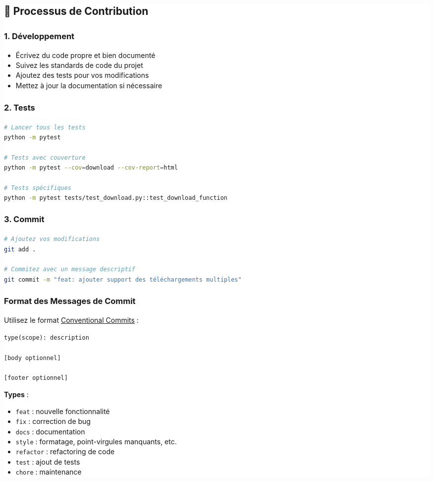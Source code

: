 ## 📝 Processus de Contribution

### 1. Développement

- Écrivez du code propre et bien documenté
- Suivez les standards de code du projet
- Ajoutez des tests pour vos modifications
- Mettez à jour la documentation si nécessaire

### 2. Tests

```bash
# Lancer tous les tests
python -m pytest

# Tests avec couverture
python -m pytest --cov=download --cov-report=html

# Tests spécifiques
python -m pytest tests/test_download.py::test_download_function
```

### 3. Commit

```bash
# Ajoutez vos modifications
git add .

# Commitez avec un message descriptif
git commit -m "feat: ajouter support des téléchargements multiples"
```

### Format des Messages de Commit

Utilisez le format [Conventional Commits](https://www.conventionalcommits.org/) :

```
type(scope): description

[body optionnel]

[footer optionnel]
```

**Types** :

- `feat` : nouvelle fonctionnalité
- `fix` : correction de bug
- `docs` : documentation
- `style` : formatage, point-virgules manquants, etc.
- `refactor` : refactoring de code
- `test` : ajout de tests
- `chore` : maintenance
